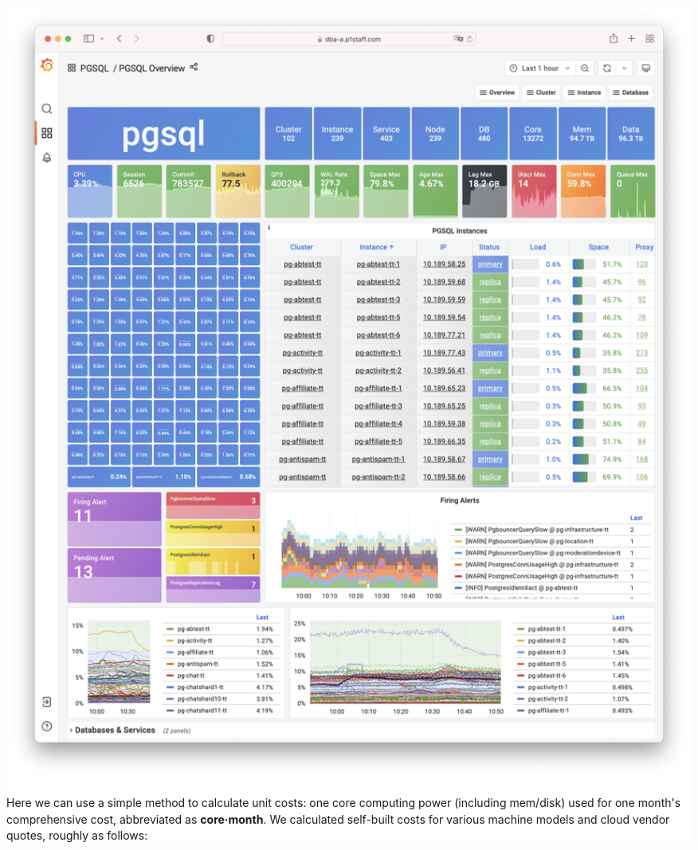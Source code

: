 ![](rds-31.png)

Here we can use a simple method to calculate unit costs: one core computing power (including mem/disk) used for one month's comprehensive cost, abbreviated as **core·month**. We calculated self-built costs for various machine models and cloud vendor quotes, roughly as follows:
